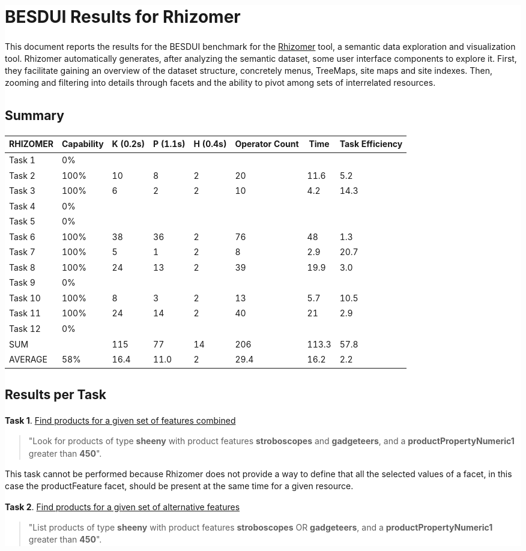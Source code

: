 # BESDUI Results for Rhizomer

This document reports the results for the BESDUI benchmark for the [Rhizomer](https://github.com/rhizomik/rhizomer) tool, a semantic data exploration and visualization tool. Rhizomer automatically generates, after analyzing the semantic dataset, some user interface components to explore it. First, they facilitate gaining an overview of the dataset structure, concretely menus, TreeMaps, site maps and site indexes. Then, zooming and filtering into details through facets and the ability to pivot among sets of interrelated resources.

## Summary

| RHIZOMER | Capability | K (0.2s) | P (1.1s) | H (0.4s) | Operator Count | Time  | Task Efficiency |
|----------|------------|----------|----------|----------|----------------|-------|-----------------|
| Task 1   | 0%         |          |          |          |                |       |                 |
| Task 2   | 100%       | 10       | 8        | 2        | 20             | 11.6  | 5.2             |
| Task 3   | 100%       | 6        | 2        | 2        | 10             | 4.2   | 14.3            |
| Task 4   | 0%         |          |          |          |                |       |                 |
| Task 5   | 0%         |          |          |          |                |       |                 |
| Task 6   | 100%       | 38       | 36       | 2        | 76             | 48    | 1.3             |
| Task 7   | 100%       | 5        | 1        | 2        | 8              | 2.9   | 20.7            |
| Task 8   | 100%       | 24       | 13       | 2        | 39             | 19.9  | 3.0             |
| Task 9   | 0%         |          |          |          |                |       |                 |
| Task 10  | 100%       | 8        | 3        | 2        | 13             | 5.7   | 10.5            |
| Task 11  | 100%       | 24       | 14       | 2        | 40             | 21    | 2.9             |
| Task 12  | 0%         |          |          |          |                |       |                 |
| SUM      |            | 115      | 77       | 14       | 206            | 113.3 | 57.8            |
| AVERAGE  | 58%        | 16.4     | 11.0     | 2        | 29.4           | 16.2  | 2.2             |

## Results per Task

**Task 1**. [Find products for a given set of features combined](/Benchmark/1.md)
> "Look for products of type **sheeny** with product features **stroboscopes** and **gadgeteers**, and a **productPropertyNumeric1** greater than **450**".

This task cannot be performed because Rhizomer does not provide a way to define that all the selected values of a facet, in this case the productFeature facet, should be present at the same time for a given resource.

**Task 2**. [Find products for a given set of alternative features](/Benchmark/2.md)
> "List products of type **sheeny** with product features **stroboscopes** OR **gadgeteers**, and a **productPropertyNumeric1** greater than **450**".
